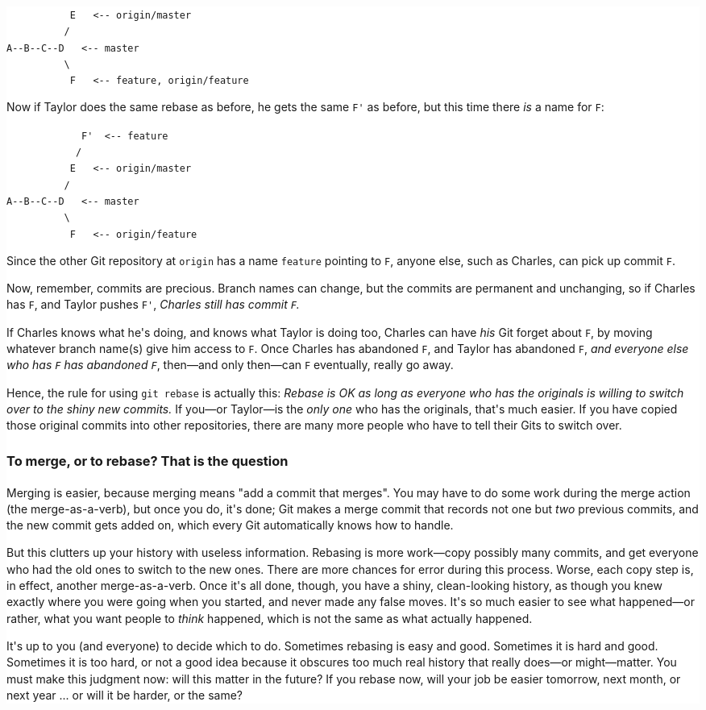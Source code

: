                E   <-- origin/master
              /
    A--B--C--D   <-- master
              \
               F   <-- feature, origin/feature

Now if Taylor does the same rebase as before, he gets the same `F'` as before, but this time there *is* a name for `F`:

                 F'  <-- feature
                /
               E   <-- origin/master
              /
    A--B--C--D   <-- master
              \
               F   <-- origin/feature

Since the other Git repository at `origin` has a name `feature` pointing to `F`, anyone else, such as Charles, can pick up commit `F`.

Now, remember, commits are precious.  Branch names can change, but the commits are permanent and unchanging, so if Charles has `F`, and Taylor pushes `F'`, *Charles still has commit `F`.*

If Charles knows what he's doing, and knows what Taylor is doing too, Charles can have *his* Git forget about `F`, by moving whatever branch name(s) give him access to `F`.  Once Charles has abandoned `F`, and Taylor has abandoned `F`, *and everyone else who has `F` has abandoned `F`*, then—and only then—can `F` eventually, really go away.

Hence, the rule for using `git rebase` is actually this: *Rebase is OK as long as everyone who has the originals is willing to switch over to the shiny new commits.*  If you—or Taylor—is the *only one* who has the originals, that's much easier.  If you have copied those original commits into other repositories, there are many more people who have to tell their Gits to switch over.

### To merge, or to rebase? That is the question

Merging is easier, because merging means "add a commit that merges".  You may have to do some work during the merge action (the merge-as-a-verb), but once you do, it's done; Git makes a merge commit that records not one but *two* previous commits, and the new commit gets added on, which every Git automatically knows how to handle.

But this clutters up your history with useless information.  Rebasing is more work—copy possibly many commits, and get everyone who had the old ones to switch to the new ones.  There are more chances for error during this process.  Worse, each copy step is, in effect, another merge-as-a-verb.  Once it's all done, though, you have a shiny, clean-looking history, as though you knew exactly where you were going when you started, and never made any false moves.  It's so much easier to see what happened—or rather, what you want people to *think* happened, which is not the same as what actually happened.

It's up to you (and everyone) to decide which to do.  Sometimes rebasing is easy and good.  Sometimes it is hard and good.  Sometimes it is too hard, or not a good idea because it obscures too much real history that really does—or might—matter.  You must make this judgment now: will this matter in the future?  If you rebase now, will your job be easier tomorrow, next month, or next year ... or will it be harder, or the same?